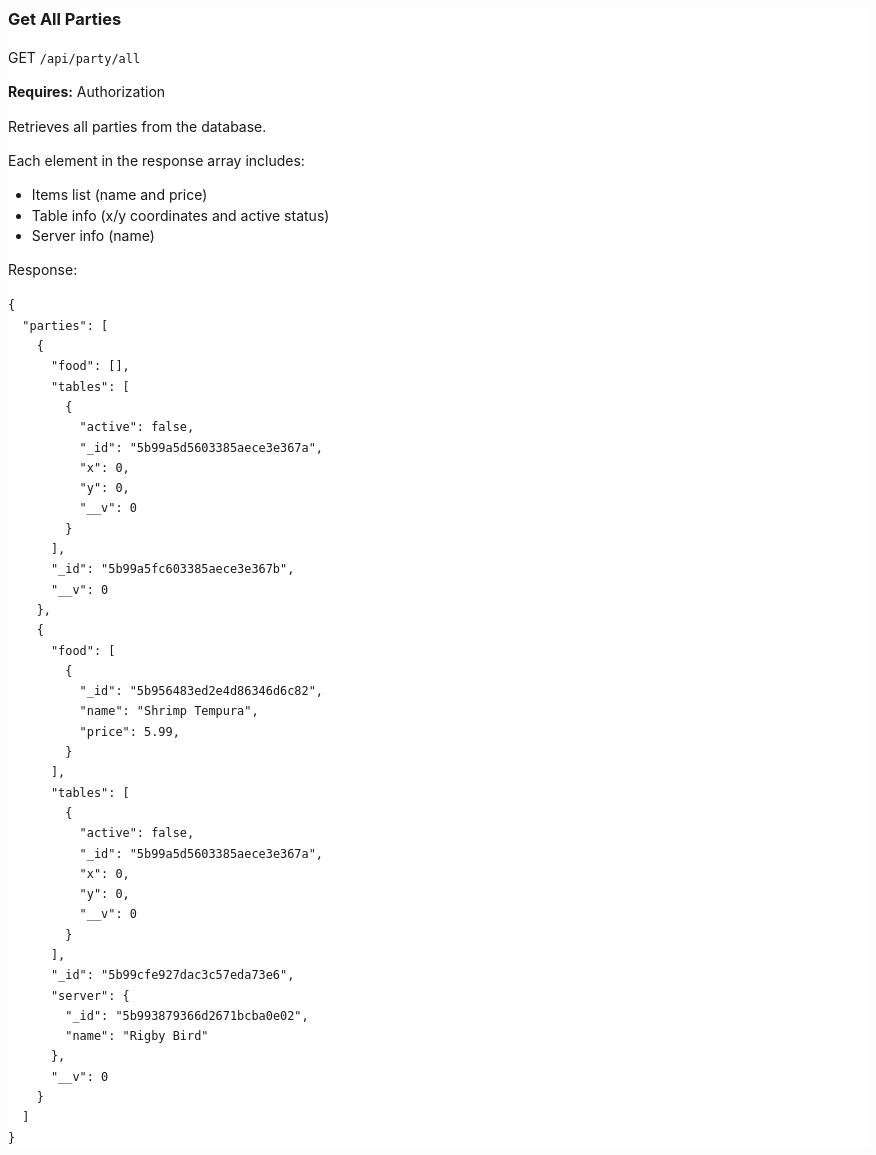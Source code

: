 ### Get All Parties

GET `/api/party/all`

**Requires:** Authorization

Retrieves all parties from the database.

Each element in the response array includes:

- Items list (name and price)
- Table info (x/y coordinates and active status)
- Server info (name)

Response:

```
{
  "parties": [
    {
      "food": [],
      "tables": [
        {
          "active": false,
          "_id": "5b99a5d5603385aece3e367a",
          "x": 0,
          "y": 0,
          "__v": 0
        }
      ],
      "_id": "5b99a5fc603385aece3e367b",
      "__v": 0
    },
    {
      "food": [
        {
          "_id": "5b956483ed2e4d86346d6c82",
          "name": "Shrimp Tempura",
          "price": 5.99,
        }
      ],
      "tables": [
        {
          "active": false,
          "_id": "5b99a5d5603385aece3e367a",
          "x": 0,
          "y": 0,
          "__v": 0
        }
      ],
      "_id": "5b99cfe927dac3c57eda73e6",
      "server": {
        "_id": "5b993879366d2671bcba0e02",
        "name": "Rigby Bird"
      },
      "__v": 0
    }
  ]
}
```
